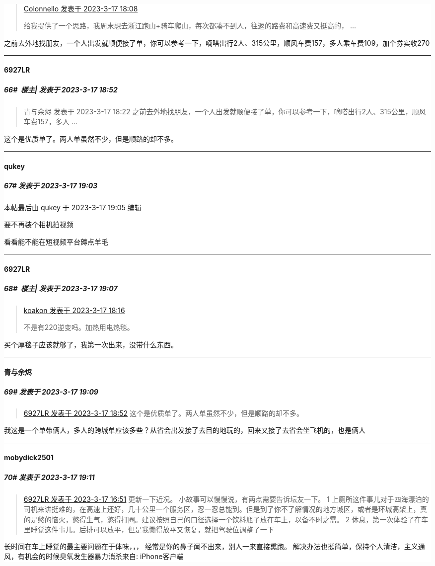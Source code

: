 <blockquote><a href="httphttps://bbs.saraba1st.com/2b/forum.php?mod=redirect&amp;goto=findpost&amp;pid=60124142&amp;ptid=2123665" target="_blank">Colonnello 发表于 2023-3-17 18:08</a>

给我提供了一个思路，我周末想去浙江跑山+骑车爬山，每次都凑不到人，往返的路费和高速费又挺高的， ...</blockquote>
之前去外地找朋友，一个人出发就顺便接了单，你可以参考一下，嘀嗒出行2人、315公里，顺风车费157，多人乘车费109，加个券实收270


*****

####  6927LR  
##### 66#         楼主| 发表于 2023-3-17 18:52

<blockquote>青与余烬 发表于 2023-3-17 18:22
之前去外地找朋友，一个人出发就顺便接了单，你可以参考一下，嘀嗒出行2人、315公里，顺风车费157，多人 ...</blockquote>
这个是优质单了。两人单虽然不少，但是顺路的却不多。


*****

####  qukey  
##### 67#       发表于 2023-3-17 19:03

 本帖最后由 qukey 于 2023-3-17 19:05 编辑 

要不再装个相机拍视频

看看能不能在短视频平台薅点羊毛

*****

####  6927LR  
##### 68#         楼主| 发表于 2023-3-17 19:07

<blockquote><a href="httphttps://bbs.saraba1st.com/2b/forum.php?mod=redirect&amp;goto=findpost&amp;pid=60124204&amp;ptid=2123665" target="_blank">koakon 发表于 2023-3-17 18:16</a>

不是有220逆变吗。加热用电热毯。</blockquote>
买个厚毯子应该就够了，我第一次出来，没带什么东西。

*****

####  青与余烬  
##### 69#       发表于 2023-3-17 19:09

<blockquote><a href="httphttps://bbs.saraba1st.com/2b/forum.php?mod=redirect&amp;goto=findpost&amp;pid=60124602&amp;ptid=2123665" target="_blank">6927LR 发表于 2023-3-17 18:52</a>
这个是优质单了。两人单虽然不少，但是顺路的却不多。</blockquote>
我这是一个单带俩人，多人的跨城单应该多些？从省会出发接了去目的地玩的，回来又接了去省会坐飞机的，也是俩人

*****

####  mobydick2501  
##### 70#       发表于 2023-3-17 19:11

<blockquote><a href="httphttps://bbs.saraba1st.com/2b/forum.php?mod=redirect&amp;goto=findpost&amp;pid=60123246&amp;ptid=2123665" target="_blank"> 6927LR 发表于 2023-3-17 16:51</a> 更新一下近况。 小故事可以慢慢说，有两点需要告诉坛友一下。 1 上厕所这件事儿对于四海漂泊的司机来讲挺难的，在高速上还好，几十公里一个服务区，忍一忍总能到。但是到了你不了解情况的地方城区，或者是环城高架上，真的是憋的恼火，憋得生气，憋得打圈。建议按照自己的口径选择一个饮料瓶子放在车上，以备不时之需。 2 休息，第一次体验了在车里睡觉这件事儿。后排可以放平，但是我懒得放平又恢复，就把驾驶位调整了一下 </blockquote>
长时间在车上睡觉的最主要问题在于体味，，， 经常是你的鼻子闻不出来，别人一来直接熏跑。 解决办法也挺简单，保持个人清洁，主义通风，有机会的时候臭氧发生器暴力消杀来自: iPhone客户端
